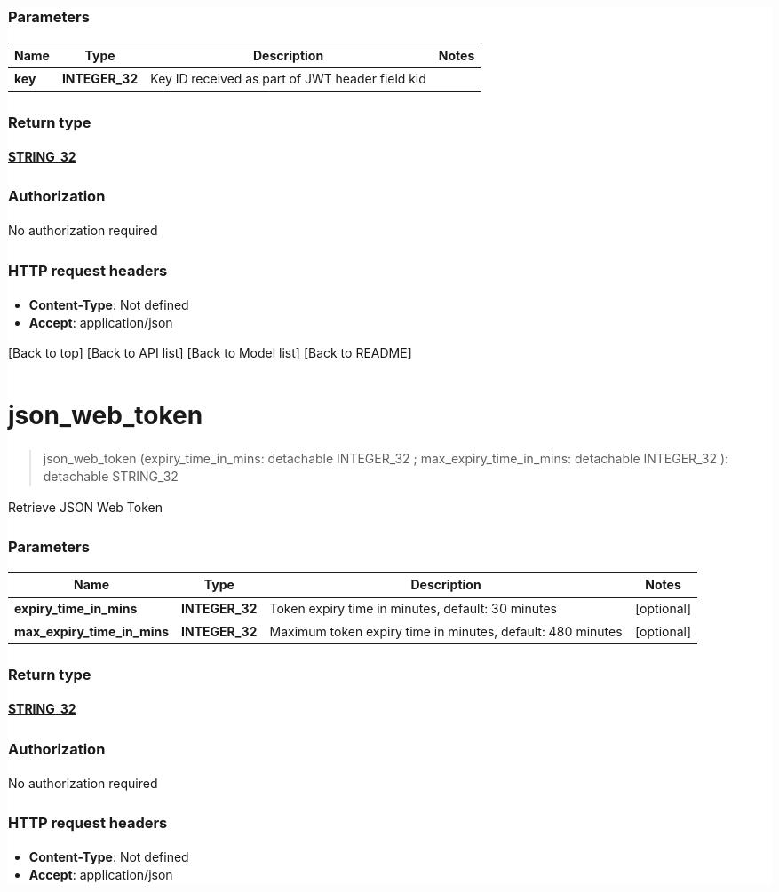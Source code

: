 
### Parameters

Name | Type | Description  | Notes
------------- | ------------- | ------------- | -------------
 **key** | **INTEGER_32**| Key ID received as part of JWT header field kid | 

### Return type

[**STRING_32**](STRING_32.md)

### Authorization

No authorization required

### HTTP request headers

 - **Content-Type**: Not defined
 - **Accept**: application/json

[[Back to top]](#) [[Back to API list]](../README.md#documentation-for-api-endpoints) [[Back to Model list]](../README.md#documentation-for-models) [[Back to README]](../README.md)

# **json_web_token**
> json_web_token (expiry_time_in_mins:  detachable INTEGER_32 ; max_expiry_time_in_mins:  detachable INTEGER_32 ): detachable STRING_32
	



Retrieve JSON Web Token


### Parameters

Name | Type | Description  | Notes
------------- | ------------- | ------------- | -------------
 **expiry_time_in_mins** | **INTEGER_32**| Token expiry time in minutes, default: 30 minutes | [optional] 
 **max_expiry_time_in_mins** | **INTEGER_32**| Maximum token expiry time in minutes, default: 480 minutes | [optional] 

### Return type

[**STRING_32**](STRING_32.md)

### Authorization

No authorization required

### HTTP request headers

 - **Content-Type**: Not defined
 - **Accept**: application/json
